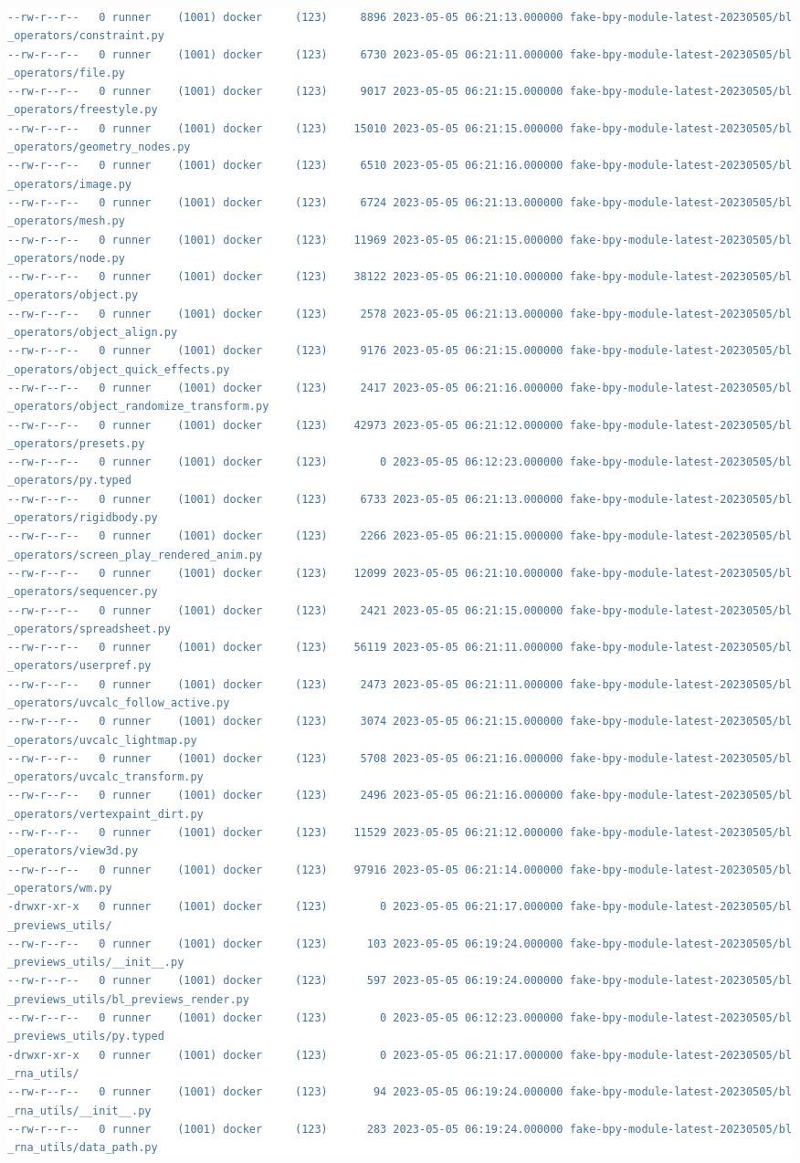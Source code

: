 ```diff
--rw-r--r--   0 runner    (1001) docker     (123)     8896 2023-05-05 06:21:13.000000 fake-bpy-module-latest-20230505/bl_operators/constraint.py
--rw-r--r--   0 runner    (1001) docker     (123)     6730 2023-05-05 06:21:11.000000 fake-bpy-module-latest-20230505/bl_operators/file.py
--rw-r--r--   0 runner    (1001) docker     (123)     9017 2023-05-05 06:21:15.000000 fake-bpy-module-latest-20230505/bl_operators/freestyle.py
--rw-r--r--   0 runner    (1001) docker     (123)    15010 2023-05-05 06:21:15.000000 fake-bpy-module-latest-20230505/bl_operators/geometry_nodes.py
--rw-r--r--   0 runner    (1001) docker     (123)     6510 2023-05-05 06:21:16.000000 fake-bpy-module-latest-20230505/bl_operators/image.py
--rw-r--r--   0 runner    (1001) docker     (123)     6724 2023-05-05 06:21:13.000000 fake-bpy-module-latest-20230505/bl_operators/mesh.py
--rw-r--r--   0 runner    (1001) docker     (123)    11969 2023-05-05 06:21:15.000000 fake-bpy-module-latest-20230505/bl_operators/node.py
--rw-r--r--   0 runner    (1001) docker     (123)    38122 2023-05-05 06:21:10.000000 fake-bpy-module-latest-20230505/bl_operators/object.py
--rw-r--r--   0 runner    (1001) docker     (123)     2578 2023-05-05 06:21:13.000000 fake-bpy-module-latest-20230505/bl_operators/object_align.py
--rw-r--r--   0 runner    (1001) docker     (123)     9176 2023-05-05 06:21:15.000000 fake-bpy-module-latest-20230505/bl_operators/object_quick_effects.py
--rw-r--r--   0 runner    (1001) docker     (123)     2417 2023-05-05 06:21:16.000000 fake-bpy-module-latest-20230505/bl_operators/object_randomize_transform.py
--rw-r--r--   0 runner    (1001) docker     (123)    42973 2023-05-05 06:21:12.000000 fake-bpy-module-latest-20230505/bl_operators/presets.py
--rw-r--r--   0 runner    (1001) docker     (123)        0 2023-05-05 06:12:23.000000 fake-bpy-module-latest-20230505/bl_operators/py.typed
--rw-r--r--   0 runner    (1001) docker     (123)     6733 2023-05-05 06:21:13.000000 fake-bpy-module-latest-20230505/bl_operators/rigidbody.py
--rw-r--r--   0 runner    (1001) docker     (123)     2266 2023-05-05 06:21:15.000000 fake-bpy-module-latest-20230505/bl_operators/screen_play_rendered_anim.py
--rw-r--r--   0 runner    (1001) docker     (123)    12099 2023-05-05 06:21:10.000000 fake-bpy-module-latest-20230505/bl_operators/sequencer.py
--rw-r--r--   0 runner    (1001) docker     (123)     2421 2023-05-05 06:21:15.000000 fake-bpy-module-latest-20230505/bl_operators/spreadsheet.py
--rw-r--r--   0 runner    (1001) docker     (123)    56119 2023-05-05 06:21:11.000000 fake-bpy-module-latest-20230505/bl_operators/userpref.py
--rw-r--r--   0 runner    (1001) docker     (123)     2473 2023-05-05 06:21:11.000000 fake-bpy-module-latest-20230505/bl_operators/uvcalc_follow_active.py
--rw-r--r--   0 runner    (1001) docker     (123)     3074 2023-05-05 06:21:15.000000 fake-bpy-module-latest-20230505/bl_operators/uvcalc_lightmap.py
--rw-r--r--   0 runner    (1001) docker     (123)     5708 2023-05-05 06:21:16.000000 fake-bpy-module-latest-20230505/bl_operators/uvcalc_transform.py
--rw-r--r--   0 runner    (1001) docker     (123)     2496 2023-05-05 06:21:16.000000 fake-bpy-module-latest-20230505/bl_operators/vertexpaint_dirt.py
--rw-r--r--   0 runner    (1001) docker     (123)    11529 2023-05-05 06:21:12.000000 fake-bpy-module-latest-20230505/bl_operators/view3d.py
--rw-r--r--   0 runner    (1001) docker     (123)    97916 2023-05-05 06:21:14.000000 fake-bpy-module-latest-20230505/bl_operators/wm.py
-drwxr-xr-x   0 runner    (1001) docker     (123)        0 2023-05-05 06:21:17.000000 fake-bpy-module-latest-20230505/bl_previews_utils/
--rw-r--r--   0 runner    (1001) docker     (123)      103 2023-05-05 06:19:24.000000 fake-bpy-module-latest-20230505/bl_previews_utils/__init__.py
--rw-r--r--   0 runner    (1001) docker     (123)      597 2023-05-05 06:19:24.000000 fake-bpy-module-latest-20230505/bl_previews_utils/bl_previews_render.py
--rw-r--r--   0 runner    (1001) docker     (123)        0 2023-05-05 06:12:23.000000 fake-bpy-module-latest-20230505/bl_previews_utils/py.typed
-drwxr-xr-x   0 runner    (1001) docker     (123)        0 2023-05-05 06:21:17.000000 fake-bpy-module-latest-20230505/bl_rna_utils/
--rw-r--r--   0 runner    (1001) docker     (123)       94 2023-05-05 06:19:24.000000 fake-bpy-module-latest-20230505/bl_rna_utils/__init__.py
--rw-r--r--   0 runner    (1001) docker     (123)      283 2023-05-05 06:19:24.000000 fake-bpy-module-latest-20230505/bl_rna_utils/data_path.py
```